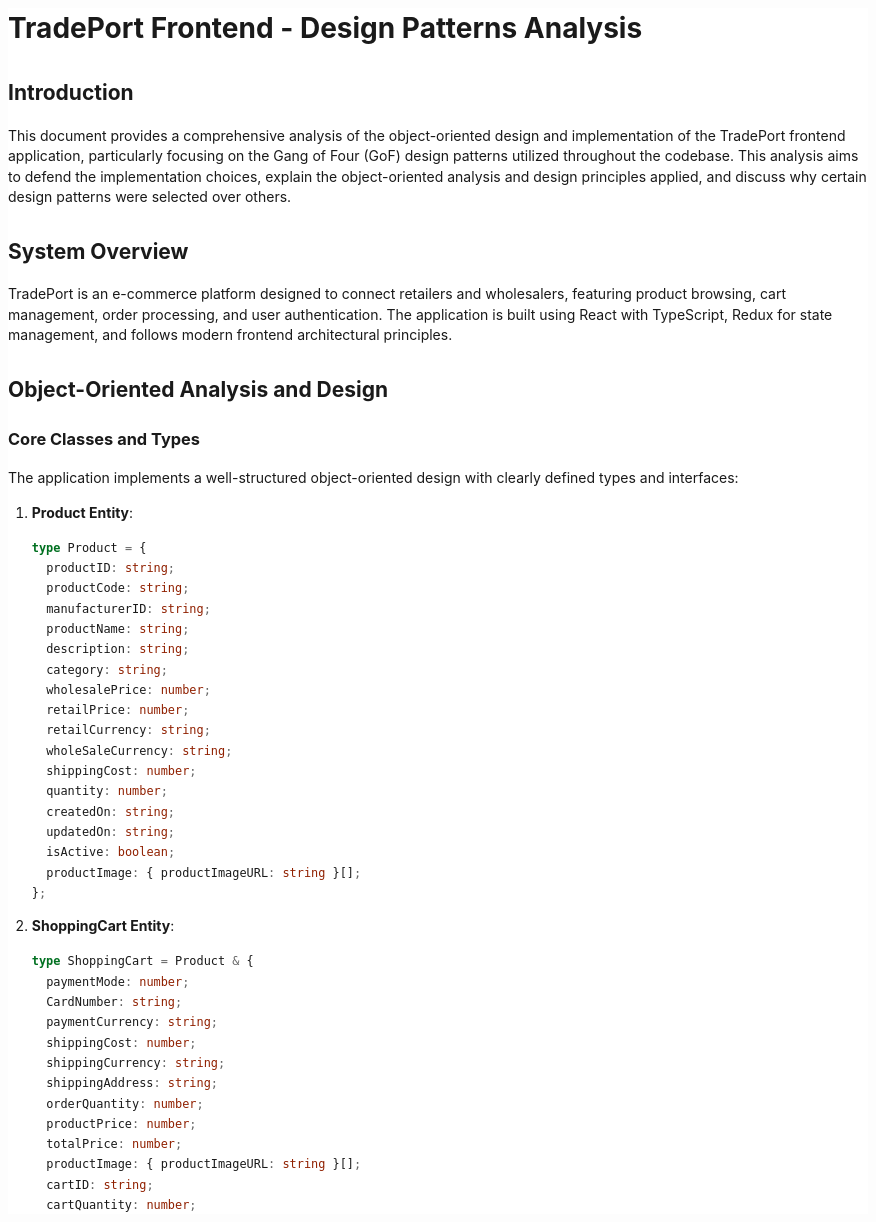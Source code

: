 # TradePort Frontend - Design Patterns Analysis

## Introduction

This document provides a comprehensive analysis of the object-oriented design and implementation of the TradePort frontend application, particularly focusing on the Gang of Four (GoF) design patterns utilized throughout the codebase. This analysis aims to defend the implementation choices, explain the object-oriented analysis and design principles applied, and discuss why certain design patterns were selected over others.

## System Overview

TradePort is an e-commerce platform designed to connect retailers and wholesalers, featuring product browsing, cart management, order processing, and user authentication. The application is built using React with TypeScript, Redux for state management, and follows modern frontend architectural principles.

## Object-Oriented Analysis and Design

### Core Classes and Types

The application implements a well-structured object-oriented design with clearly defined types and interfaces:

1. **Product Entity**:

   ```typescript
   type Product = {
     productID: string;
     productCode: string;
     manufacturerID: string;
     productName: string;
     description: string;
     category: string;
     wholesalePrice: number;
     retailPrice: number;
     retailCurrency: string;
     wholeSaleCurrency: string;
     shippingCost: number;
     quantity: number;
     createdOn: string;
     updatedOn: string;
     isActive: boolean;
     productImage: { productImageURL: string }[];
   };
   ```

2. **ShoppingCart Entity**:

   ```typescript
   type ShoppingCart = Product & {
     paymentMode: number;
     CardNumber: string;
     paymentCurrency: string;
     shippingCost: number;
     shippingCurrency: string;
     shippingAddress: string;
     orderQuantity: number;
     productPrice: number;
     totalPrice: number;
     productImage: { productImageURL: string }[];
     cartID: string;
     cartQuantity: number;
   ```